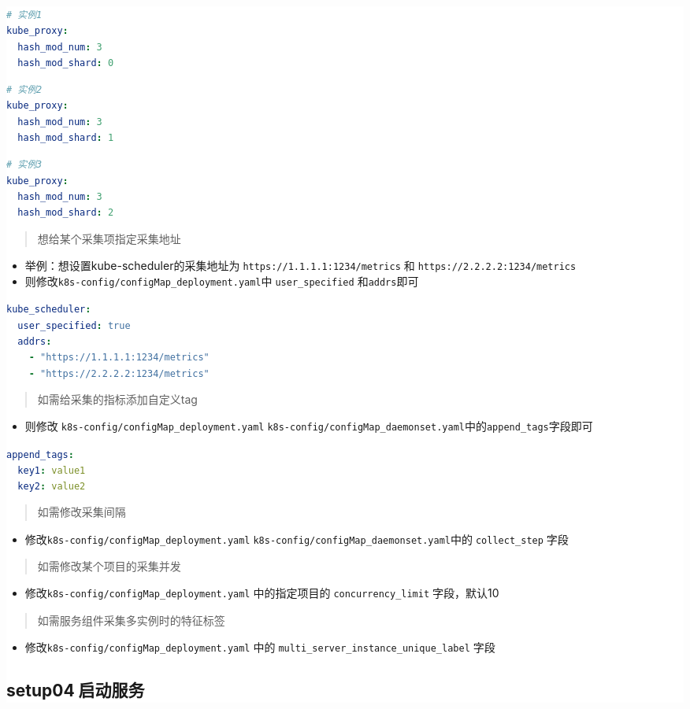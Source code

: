 ```yaml
# 实例1
kube_proxy:
  hash_mod_num: 3
  hash_mod_shard: 0
```

```yaml
# 实例2
kube_proxy:
  hash_mod_num: 3
  hash_mod_shard: 1
```

```yaml
# 实例3
kube_proxy:
  hash_mod_num: 3
  hash_mod_shard: 2
```


> 想给某个采集项指定采集地址
- 举例：想设置kube-scheduler的采集地址为 `https://1.1.1.1:1234/metrics` 和 `https://2.2.2.2:1234/metrics` 
- 则修改`k8s-config/configMap_deployment.yaml`中 `user_specified` 和`addrs`即可
```yaml
kube_scheduler:
  user_specified: true
  addrs:
    - "https://1.1.1.1:1234/metrics"
    - "https://2.2.2.2:1234/metrics"
```



> 如需给采集的指标添加自定义tag 
- 则修改 `k8s-config/configMap_deployment.yaml` `k8s-config/configMap_daemonset.yaml`中的`append_tags`字段即可
```yaml
append_tags:
  key1: value1
  key2: value2
```

> 如需修改采集间隔
- 修改`k8s-config/configMap_deployment.yaml` `k8s-config/configMap_daemonset.yaml`中的 `collect_step` 字段

> 如需修改某个项目的采集并发
- 修改`k8s-config/configMap_deployment.yaml` 中的指定项目的 `concurrency_limit` 字段，默认10


> 如需服务组件采集多实例时的特征标签
- 修改`k8s-config/configMap_deployment.yaml` 中的 `multi_server_instance_unique_label` 字段


## setup04 启动服务 
